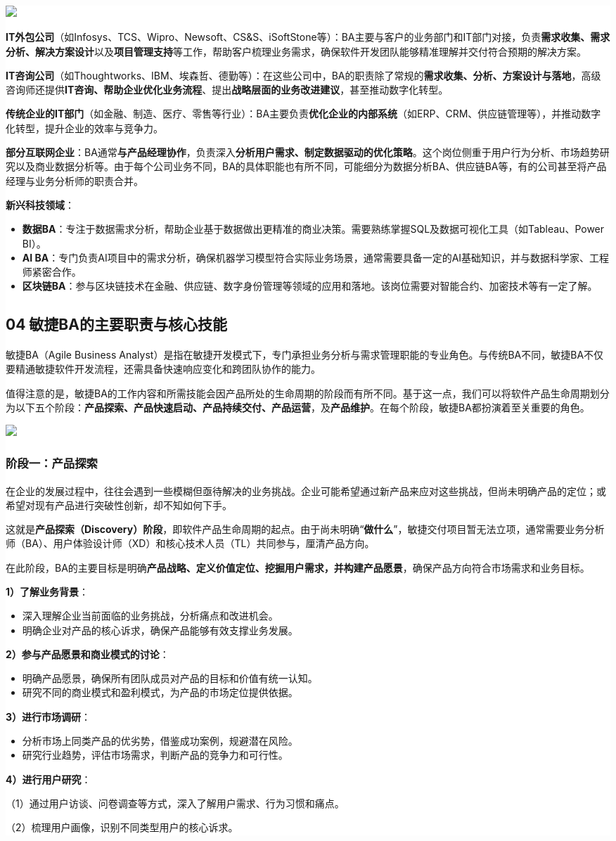 ![](https://image.woshipm.com/2025/02/12/013b0fbe-e8ee-11ef-8386-00163e09d72f.png)

**IT外包公司**（如Infosys、TCS、Wipro、Newsoft、CS&S、iSoftStone等）：BA主要与客户的业务部门和IT部门对接，负责**需求收集、需求分析、解决方案设计**以及**项目管理支持**等工作，帮助客户梳理业务需求，确保软件开发团队能够精准理解并交付符合预期的解决方案。

**IT咨询公司**（如Thoughtworks、IBM、埃森哲、德勤等）：在这些公司中，BA的职责除了常规的**需求收集、分析、方案设计与落地**，高级咨询师还提供**IT咨询、帮助企业优化业务流程**、提出**战略层面的业务改进建议**，甚至推动数字化转型。

**传统企业的IT部门**（如金融、制造、医疗、零售等行业）：BA主要负责**优化企业的内部系统**（如ERP、CRM、供应链管理等），并推动数字化转型，提升企业的效率与竞争力。

**部分互联网企业**：BA通常**与产品经理协作**，负责深入**分析用户需求、制定数据驱动的优化策略**。这个岗位侧重于用户行为分析、市场趋势研究以及商业数据分析等。由于每个公司业务不同，BA的具体职能也有所不同，可能细分为数据分析BA、供应链BA等，有的公司甚至将产品经理与业务分析师的职责合并。

**新兴科技领域**：

*   **数据BA**：专注于数据需求分析，帮助企业基于数据做出更精准的商业决策。需要熟练掌握SQL及数据可视化工具（如Tableau、Power BI）。
*   **AI BA**：专门负责AI项目中的需求分析，确保机器学习模型符合实际业务场景，通常需要具备一定的AI基础知识，并与数据科学家、工程师紧密合作。
*   **区块链BA**：参与区块链技术在金融、供应链、数字身份管理等领域的应用和落地。该岗位需要对智能合约、加密技术等有一定了解。

## 04 敏捷BA的主要职责与核心技能

敏捷BA（Agile Business Analyst）是指在敏捷开发模式下，专门承担业务分析与需求管理职能的专业角色。与传统BA不同，敏捷BA不仅要精通敏捷软件开发流程，还需具备快速响应变化和跨团队协作的能力。

值得注意的是，敏捷BA的工作内容和所需技能会因产品所处的生命周期的阶段而有所不同。基于这一点，我们可以将软件产品生命周期划分为以下五个阶段：**产品探索、产品快速启动、产品持续交付、产品运营**，及**产品维护**。在每个阶段，敏捷BA都扮演着至关重要的角色。

![](https://image.woshipm.com/2025/02/12/5cfa3e2e-e8ee-11ef-8386-00163e09d72f.png)

### 阶段一：产品探索

在企业的发展过程中，往往会遇到一些模糊但亟待解决的业务挑战。企业可能希望通过新产品来应对这些挑战，但尚未明确产品的定位；或希望对现有产品进行突破性创新，却不知如何下手。

这就是**产品探索（Discovery）阶段**，即软件产品生命周期的起点。由于尚未明确“**做什么**”，敏捷交付项目暂无法立项，通常需要业务分析师（BA）、用户体验设计师（XD）和核心技术人员（TL）共同参与，厘清产品方向。

在此阶段，BA的主要目标是明确**产品战略、定义价值定位、挖掘用户需求，并构建产品愿景**，确保产品方向符合市场需求和业务目标。

**1）了解业务背景**：

*   深入理解企业当前面临的业务挑战，分析痛点和改进机会。
*   明确企业对产品的核心诉求，确保产品能够有效支撑业务发展。

**2）参与产品愿景和商业模式的讨论**：

*   明确产品愿景，确保所有团队成员对产品的目标和价值有统一认知。
*   研究不同的商业模式和盈利模式，为产品的市场定位提供依据。

**3）进行市场调研**：

*   分析市场上同类产品的优劣势，借鉴成功案例，规避潜在风险。
*   研究行业趋势，评估市场需求，判断产品的竞争力和可行性。

**4）进行用户研究**：

（1）通过用户访谈、问卷调查等方式，深入了解用户需求、行为习惯和痛点。

（2）梳理用户画像，识别不同类型用户的核心诉求。
